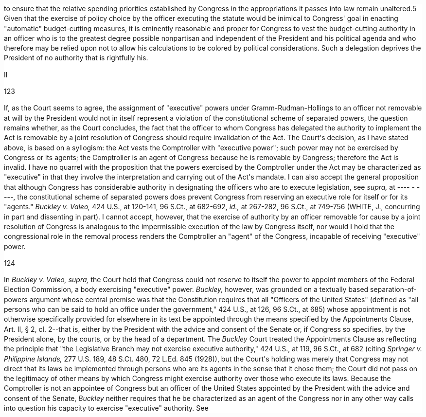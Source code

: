 to ensure that the relative spending priorities established by Congress in the
appropriations it passes into law remain unaltered.5 Given that the exercise
of policy choice by the officer executing the statute would be inimical to
Congress' goal in enacting "automatic" budget-cutting measures, it is
eminently reasonable and proper for Congress to vest the budget-cutting
authority in an officer who is to the greatest degree possible nonpartisan and
independent of the President and his political agenda and who therefore may be
relied upon not to allow his calculations to be colored by political
considerations. Such a delegation deprives the President of no authority that
is rightfully his.

II

123

If, as the Court seems to agree, the assignment of "executive" powers under
Gramm-Rudman-Hollings to an officer not removable at will by the President
would not in itself represent a violation of the constitutional scheme of
separated powers, the question remains whether, as the Court concludes, the
fact that the officer to whom Congress has delegated the authority to
implement the Act is removable by a joint resolution of Congress should
require invalidation of the Act. The Court's decision, as I have stated above,
is based on a syllogism: the Act vests the Comptroller with "executive power";
such power may not be exercised by Congress or its agents; the Comptroller is
an agent of Congress because he is removable by Congress; therefore the Act is
invalid. I have no quarrel with the proposition that the powers exercised by
the Comptroller under the Act may be characterized as "executive" in that they
involve the interpretation and carrying out of the Act's mandate. I can also
accept the general proposition that although Congress has considerable
authority in designating the officers who are to execute legislation, see
_supra,_ at ---- - ----, the constitutional scheme of separated powers does
prevent Congress from reserving an executive role for itself or for its
"agents." _Buckley v. Valeo,_ 424 U.S., at 120-141, 96 S.Ct., at 682-692,
_id.,_ at 267-282, 96 S.Ct., at 749-756 (WHITE, J., concurring in part and
dissenting in part). I cannot accept, however, that the exercise of authority
by an officer removable for cause by a joint resolution of Congress is
analogous to the impermissible execution of the law by Congress itself, nor
would I hold that the congressional role in the removal process renders the
Comptroller an "agent" of the Congress, incapable of receiving "executive"
power.

124

In _Buckley v. Valeo, supra,_ the Court held that Congress could not reserve
to itself the power to appoint members of the Federal Election Commission, a
body exercising "executive" power. _Buckley,_ however, was grounded on a
textually based separation-of-powers argument whose central premise was that
the Constitution requires that all "Officers of the United States" (defined as
"all persons who can be said to hold an office under the government," 424
U.S., at 126, 96 S.Ct., at 685) whose appointment is not otherwise
specifically provided for elsewhere in its text be appointed through the means
specified by the Appointments Clause, Art. II, § 2, cl. 2--that is, either by
the President with the advice and consent of the Senate or, if Congress so
specifies, by the President alone, by the courts, or by the head of a
department. The _Buckley_ Court treated the Appointments Clause as reflecting
the principle that "the Legislative Branch may not exercise executive
authority," 424 U.S., at 119, 96 S.Ct., at 682 (citing _Springer v. Philippine
Islands,_ 277 U.S. 189, 48 S.Ct. 480, 72 L.Ed. 845 (1928)), but the Court's
holding was merely that Congress may not direct that its laws be implemented
through persons who are its agents in the sense that it chose them; the Court
did not pass on the legitimacy of other means by which Congress might exercise
authority over those who execute its laws. Because the Comptroller is not an
appointee of Congress but an officer of the United States appointed by the
President with the advice and consent of the Senate, _Buckley_ neither
requires that he be characterized as an agent of the Congress nor in any other
way calls into question his capacity to exercise "executive" authority. See